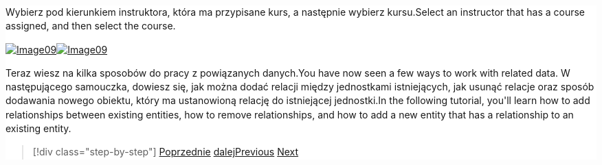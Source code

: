 <span data-ttu-id="7b92a-199">Wybierz pod kierunkiem instruktora, która ma przypisane kurs, a następnie wybierz kursu.</span><span class="sxs-lookup"><span data-stu-id="7b92a-199">Select an instructor that has a course assigned, and then select the course.</span></span>

<span data-ttu-id="7b92a-200">[![Image09](the-entity-framework-and-aspnet-getting-started-part-4/_static/image18.png)](the-entity-framework-and-aspnet-getting-started-part-4/_static/image17.png)</span><span class="sxs-lookup"><span data-stu-id="7b92a-200">[![Image09](the-entity-framework-and-aspnet-getting-started-part-4/_static/image18.png)](the-entity-framework-and-aspnet-getting-started-part-4/_static/image17.png)</span></span>

<span data-ttu-id="7b92a-201">Teraz wiesz na kilka sposobów do pracy z powiązanych danych.</span><span class="sxs-lookup"><span data-stu-id="7b92a-201">You have now seen a few ways to work with related data.</span></span> <span data-ttu-id="7b92a-202">W następującego samouczka, dowiesz się, jak można dodać relacji między jednostkami istniejących, jak usunąć relacje oraz sposób dodawania nowego obiektu, który ma ustanowioną relację do istniejącej jednostki.</span><span class="sxs-lookup"><span data-stu-id="7b92a-202">In the following tutorial, you'll learn how to add relationships between existing entities, how to remove relationships, and how to add a new entity that has a relationship to an existing entity.</span></span>

> [!div class="step-by-step"]
> <span data-ttu-id="7b92a-203">[Poprzednie](the-entity-framework-and-aspnet-getting-started-part-3.md)
> [dalej](the-entity-framework-and-aspnet-getting-started-part-5.md)</span><span class="sxs-lookup"><span data-stu-id="7b92a-203">[Previous](the-entity-framework-and-aspnet-getting-started-part-3.md)
[Next](the-entity-framework-and-aspnet-getting-started-part-5.md)</span></span>
